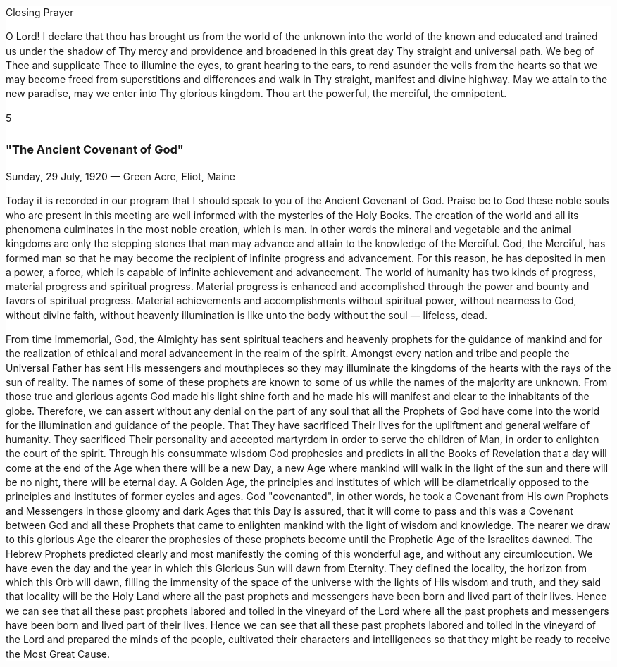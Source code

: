 Closing Prayer

O Lord! I declare that thou has brought us from the world of the unknown into the world of the known and educated and trained us under the shadow of Thy mercy and providence and broadened in this great day Thy straight and universal path. We beg of Thee and supplicate Thee to illumine the eyes, to grant hearing to the ears, to rend asunder the veils from the hearts so that we may become freed from superstitions and differences and walk in Thy straight, manifest and divine highway. May we attain to the new paradise, may we enter into Thy glorious kingdom. Thou art the powerful, the merciful, the omnipotent.

5

### "The Ancient Covenant of God"

Sunday, 29 July, 1920 — Green Acre, Eliot, Maine

Today it is recorded in our program that I should speak to you of the Ancient Covenant of God. Praise be to God these noble souls who are present in this meeting are well informed with the mysteries of the Holy Books. The creation of the world and all its phenomena culminates in the most noble creation, which is man. In other words the mineral and vegetable and the animal kingdoms are only the stepping stones that man may advance and attain to the knowledge of the Merciful. God, the Merciful, has formed man so that he may become the recipient of infinite progress and advancement. For this reason, he has deposited in men a power, a force, which is capable of infinite achievement and advancement. The world of humanity has two kinds of progress, material progress and spiritual progress. Material progress is enhanced and accomplished through the power and bounty and favors of spiritual progress. Material achievements and accomplishments without spiritual power, without nearness to God, without divine faith, without heavenly illumination is like unto the body without the soul — lifeless, dead.

From time immemorial, God, the Almighty has sent spiritual teachers and heavenly prophets for the guidance of mankind and for the realization of ethical and moral advancement in the realm of the spirit. Amongst every nation and tribe and people the Universal Father has sent His messengers and mouthpieces so they may illuminate the kingdoms of the hearts with the rays of the sun of reality. The names of some of these prophets are known to some of us while the names of the majority are unknown. From those true and glorious agents God made his light shine forth and he made his will manifest and clear to the inhabitants of the globe. Therefore, we can assert without any denial on the part of any soul that all the Prophets of God have come into the world for the illumination and guidance of the people. That They have sacrificed Their lives for the upliftment and general welfare of humanity. They sacrificed Their personality and accepted martyrdom in order to serve the children of Man, in order to enlighten the court of the spirit. Through his consummate wisdom God prophesies and predicts in all the Books of Revelation that a day will come at the end of the Age when there will be a new Day, a new Age where mankind will walk in the light of the sun and there will be no night, there will be eternal day. A Golden Age, the principles and institutes of which will be diametrically opposed to the principles and institutes of former cycles and ages. God "covenanted", in other words, he took a Covenant from His own Prophets and Messengers in those gloomy and dark Ages that this Day is assured, that it will come to pass and this was a Covenant between God and all these Prophets that came to enlighten mankind with the light of wisdom and knowledge. The nearer we draw to this glorious Age the clearer the prophesies of these prophets become until the Prophetic Age of the Israelites dawned. The Hebrew Prophets predicted clearly and most manifestly the coming of this wonderful age, and without any circumlocution. We have even the day and the year in which this Glorious Sun will dawn from Eternity. They defined the locality, the horizon from which this Orb will dawn, filling the immensity of the space of the universe with the lights of His wisdom and truth, and they said that locality will be the Holy Land where all the past prophets and messengers have been born and lived part of their lives. Hence we can see that all these past prophets labored and toiled in the vineyard of the Lord where all the past prophets and messengers have been born and lived part of their lives. Hence we can see that all these past prophets labored and toiled in the vineyard of the Lord and prepared the minds of the people, cultivated their characters and intelligences so that they might be ready to receive the Most Great Cause.
